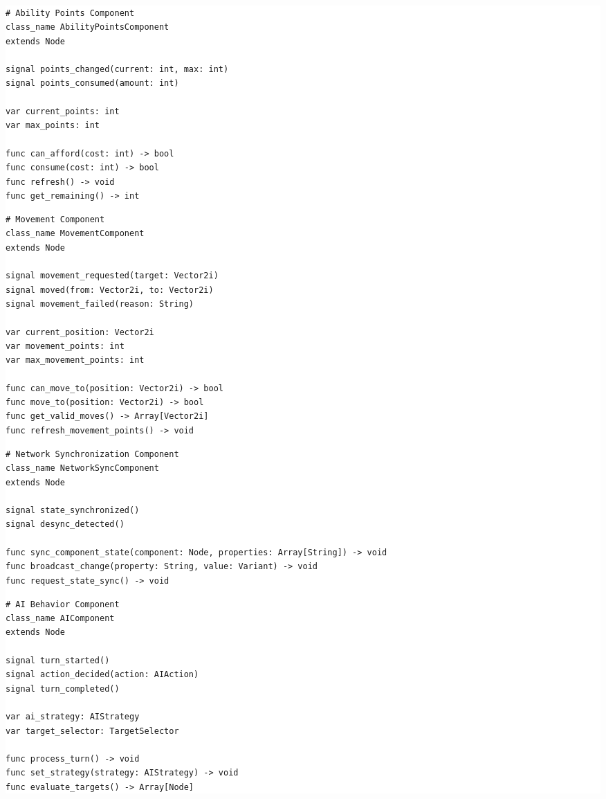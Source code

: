 ```gdscript
# Ability Points Component
class_name AbilityPointsComponent
extends Node

signal points_changed(current: int, max: int)
signal points_consumed(amount: int)

var current_points: int
var max_points: int

func can_afford(cost: int) -> bool
func consume(cost: int) -> bool
func refresh() -> void
func get_remaining() -> int
```

```gdscript
# Movement Component
class_name MovementComponent
extends Node

signal movement_requested(target: Vector2i)
signal moved(from: Vector2i, to: Vector2i)
signal movement_failed(reason: String)

var current_position: Vector2i
var movement_points: int
var max_movement_points: int

func can_move_to(position: Vector2i) -> bool
func move_to(position: Vector2i) -> bool
func get_valid_moves() -> Array[Vector2i]
func refresh_movement_points() -> void
```

```gdscript
# Network Synchronization Component
class_name NetworkSyncComponent
extends Node

signal state_synchronized()
signal desync_detected()

func sync_component_state(component: Node, properties: Array[String]) -> void
func broadcast_change(property: String, value: Variant) -> void
func request_state_sync() -> void
```

```gdscript
# AI Behavior Component  
class_name AIComponent
extends Node

signal turn_started()
signal action_decided(action: AIAction)
signal turn_completed()

var ai_strategy: AIStrategy
var target_selector: TargetSelector

func process_turn() -> void
func set_strategy(strategy: AIStrategy) -> void
func evaluate_targets() -> Array[Node]
```
